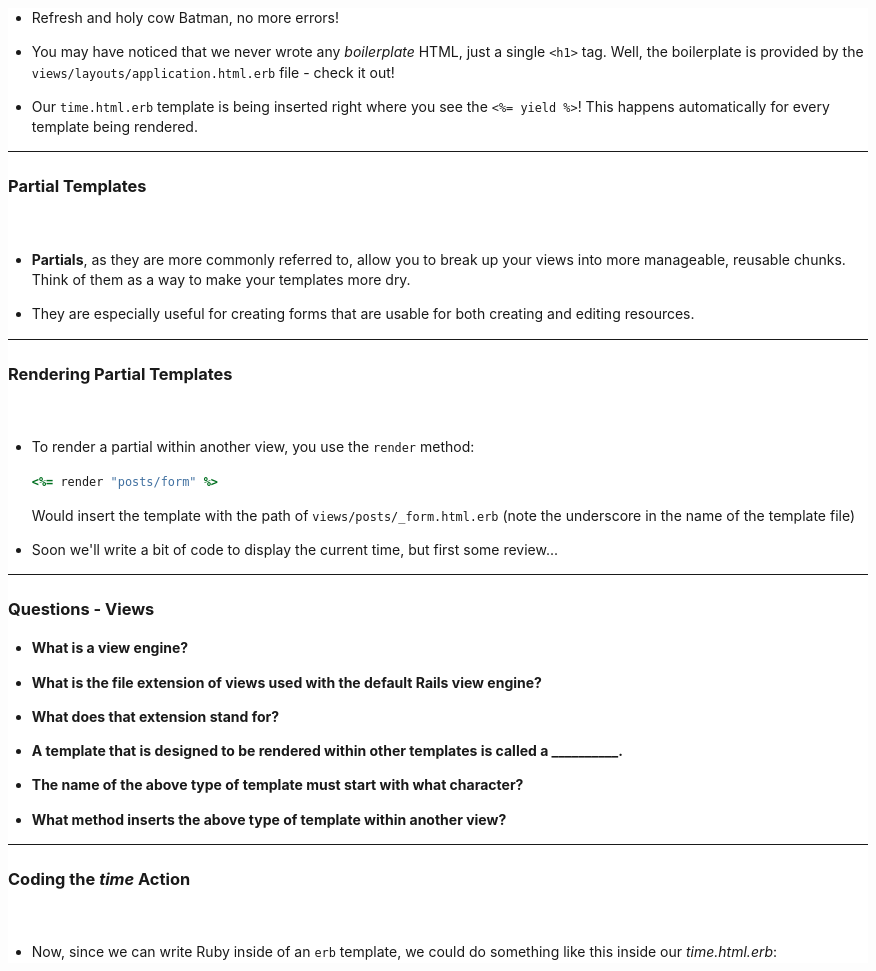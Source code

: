 - Refresh and holy cow Batman, no more errors!

- You may have noticed that we never wrote any _boilerplate_ HTML, just a single `<h1>` tag. Well, the boilerplate is provided by the `views/layouts/application.html.erb` file - check it out!

- Our `time.html.erb` template is being inserted right where you see the `<%= yield %>`! This happens automatically for every template being rendered.

---
### Partial Templates
<br>

- **Partials**, as they are more commonly referred to, allow you to break up your views into more manageable, reusable chunks. Think of them as a way to make your templates more dry.

- They are especially useful for creating forms that are usable for both creating and editing resources.

---
### Rendering Partial Templates
<br>

- To render a partial within another view, you use the `render` method:

	```ruby
	<%= render "posts/form" %>
	```
	Would insert the template with the path of `views/posts/_form.html.erb` (note the underscore in the name of the template file)

- Soon we'll write a bit of code to display the current time, but first some review... 

---

### Questions - Views

- **What is a view engine?**

- **What is the file extension of views used with the default Rails view engine?**

- **What does that extension stand for?**

- **A template that is designed to be rendered within other templates is called a __________.**

- **The name of the above type of template must start with what character?**

- **What method inserts the above type of template within another view?**


---
### Coding the <em><span style="text-transform:lowercase">time</span></em> Action
<br>

- Now, since we can write Ruby inside of an `erb` template, we could do something like this inside our _time.html.erb_:
